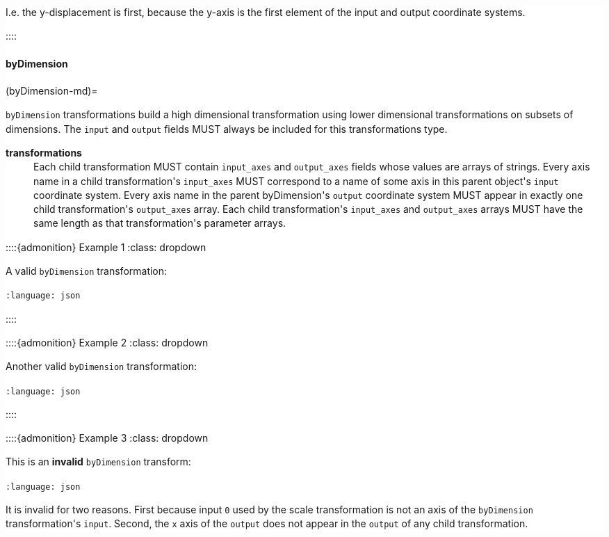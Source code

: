 I.e. the y-displacement is first, because the y-axis is the first element of the input and output coordinate systems.

::::

#### byDimension
(byDimension-md)=

`byDimension` transformations build a high dimensional transformation
using lower dimensional transformations on subsets of dimensions.
The `input` and `output` fields MUST always be included for this transformations type.

<dl>
  <dt><strong>transformations</strong></dt>
  <dd>  Each child transformation MUST contain <code>input_axes</code> and <code>output_axes</code> fields
        whose values are arrays of strings.
        Every axis name in a child transformation's <code>input_axes</code>
        MUST correspond to a name of some axis in this parent object's <code>input</code> coordinate system.
        Every axis name in the parent byDimension's <code>output</code> coordinate system
        MUST appear in exactly one child transformation's <code>output_axes</code> array.
        Each child transformation's <code>input_axes</code> and <code>output_axes</code> arrays
        MUST have the same length as that transformation's parameter arrays.
        </dd>
</dl>


::::{admonition} Example 1
:class: dropdown

A valid `byDimension` transformation:

```{literalinclude} examples/transformations/byDimension1.json
:language: json
```
::::

::::{admonition} Example 2
:class: dropdown

Another valid `byDimension` transformation:

```{literalinclude} examples/transformations/byDimension2.json
:language: json
```
::::

::::{admonition} Example 3
:class: dropdown

This is an **invalid** `byDimension` transform:

```{literalinclude} examples/transformations/byDimensionInvalid1.json
:language: json
```

It is invalid for two reasons.
First because input `0` used by the scale transformation is not an axis of the `byDimension` transformation's `input`.
Second, the `x` axis of the `output` does not appear in the `output` of any child transformation.
